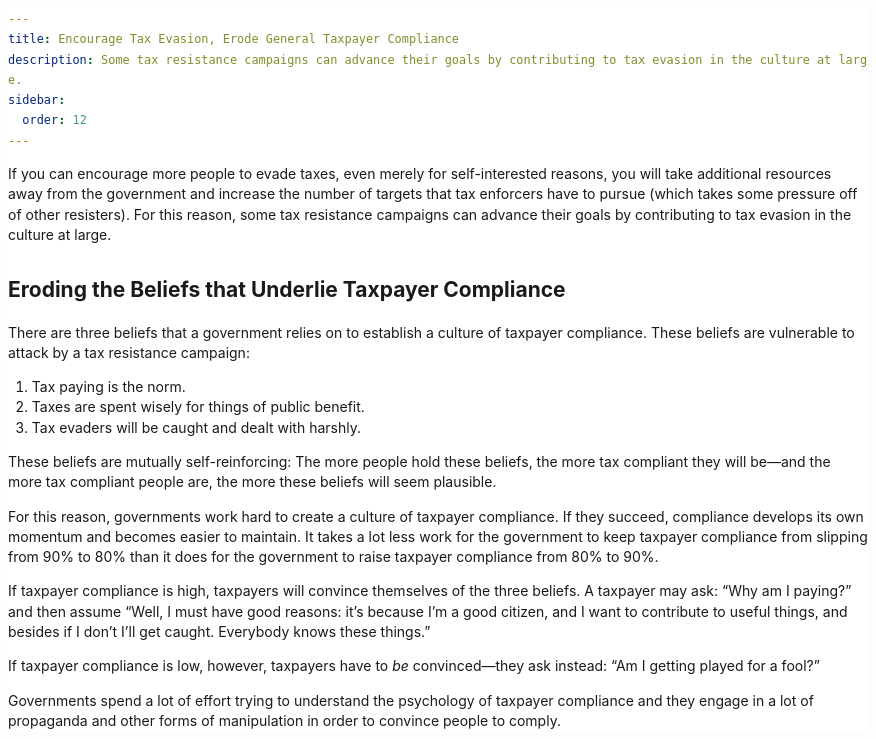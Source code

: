 ```yaml
---
title: Encourage Tax Evasion, Erode General Taxpayer Compliance
description: Some tax resistance campaigns can advance their goals by contributing to tax evasion in the culture at large.
sidebar:
  order: 12
---
```

If you can encourage more people to evade taxes, even merely for self-interested reasons, you will take additional resources away from the government and increase the number of targets that tax enforcers have to pursue (which takes some pressure off of other resisters).
For this reason, some tax resistance campaigns can advance their goals by contributing to tax evasion in the culture at large.

## Eroding the Beliefs that Underlie Taxpayer Compliance

There are three beliefs that a government relies on to establish a culture of taxpayer compliance.
These beliefs are vulnerable to attack by a tax resistance campaign:

1. Tax paying is the norm.
1. Taxes are spent wisely for things of public benefit.
1. Tax evaders will be caught and dealt with harshly.

These beliefs are mutually self-reinforcing:
The more people hold these beliefs, the more tax compliant they will be—and the more tax compliant people are, the more these beliefs will seem plausible.

For this reason, governments work hard to create a culture of taxpayer compliance.
If they succeed, compliance develops its own momentum and becomes easier to maintain.
It takes a lot less work for the government to keep taxpayer compliance from slipping from 90% to 80% than it does for the government to raise taxpayer compliance from 80% to 90%.

If taxpayer compliance is high, taxpayers will convince themselves of the three beliefs.
A taxpayer may ask: “Why am I paying?” and then assume “Well, I must have good reasons: it’s because I’m a good citizen, and I want to contribute to useful things, and besides if I don’t I’ll get caught.
Everybody knows these things.”

If taxpayer compliance is low, however, taxpayers have to <em>be</em> convinced—they ask instead: “Am I getting played for a fool?”

Governments spend a lot of effort trying to understand the psychology of taxpayer compliance and they engage in a lot of propaganda and other forms of manipulation in order to convince people to comply.
